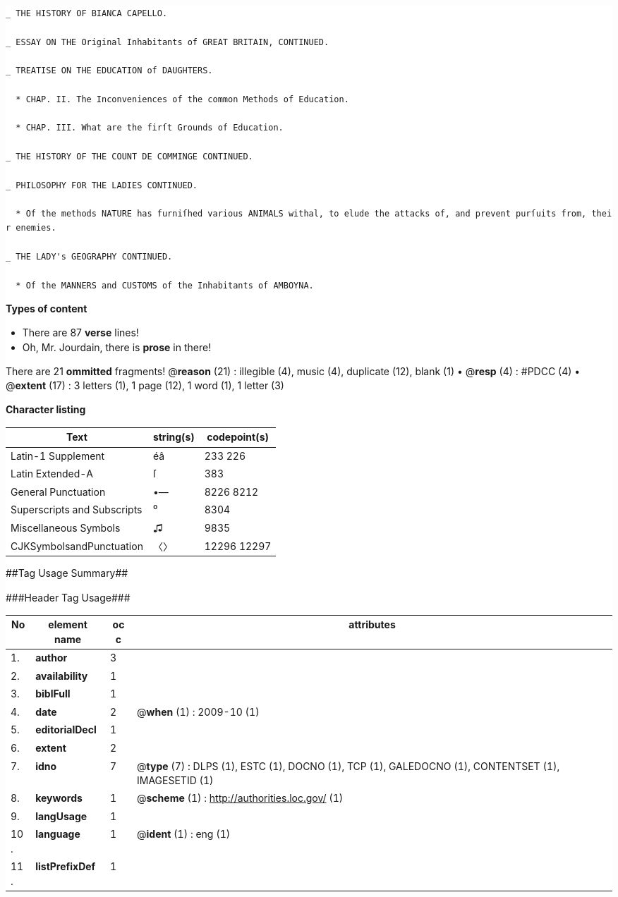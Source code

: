     _ THE HISTORY OF BIANCA CAPELLO.

    _ ESSAY ON THE Original Inhabitants of GREAT BRITAIN, CONTINUED.

    _ TREATISE ON THE EDUCATION of DAUGHTERS.

      * CHAP. II. The Inconveniences of the common Methods of Education.

      * CHAP. III. What are the firſt Grounds of Education.

    _ THE HISTORY OF THE COUNT DE COMMINGE CONTINUED.

    _ PHILOSOPHY FOR THE LADIES CONTINUED.

      * Of the methods NATURE has furniſhed various ANIMALS withal, to elude the attacks of, and prevent purſuits from, their enemies.

    _ THE LADY's GEOGRAPHY CONTINUED.

      * Of the MANNERS and CUSTOMS of the Inhabitants of AMBOYNA.

**Types of content**

  * There are 87 **verse** lines!
  * Oh, Mr. Jourdain, there is **prose** in there!

There are 21 **ommitted** fragments! 
 @__reason__ (21) : illegible (4), music (4), duplicate (12), blank (1)  •  @__resp__ (4) : #PDCC (4)  •  @__extent__ (17) : 3 letters (1), 1 page (12), 1 word (1), 1 letter (3)

**Character listing**


|Text|string(s)|codepoint(s)|
|---|---|---|
|Latin-1 Supplement|éâ|233 226|
|Latin Extended-A|ſ|383|
|General Punctuation|•—|8226 8212|
|Superscripts             and Subscripts|⁰|8304|
|Miscellaneous Symbols|♫|9835|
|CJKSymbolsandPunctuation|〈〉|12296 12297|

##Tag Usage Summary##

###Header Tag Usage###

|No|element name|occ|attributes|
|---|---|---|---|
|1.|__author__|3||
|2.|__availability__|1||
|3.|__biblFull__|1||
|4.|__date__|2| @__when__ (1) : 2009-10 (1)|
|5.|__editorialDecl__|1||
|6.|__extent__|2||
|7.|__idno__|7| @__type__ (7) : DLPS (1), ESTC (1), DOCNO (1), TCP (1), GALEDOCNO (1), CONTENTSET (1), IMAGESETID (1)|
|8.|__keywords__|1| @__scheme__ (1) : http://authorities.loc.gov/ (1)|
|9.|__langUsage__|1||
|10.|__language__|1| @__ident__ (1) : eng (1)|
|11.|__listPrefixDef__|1||